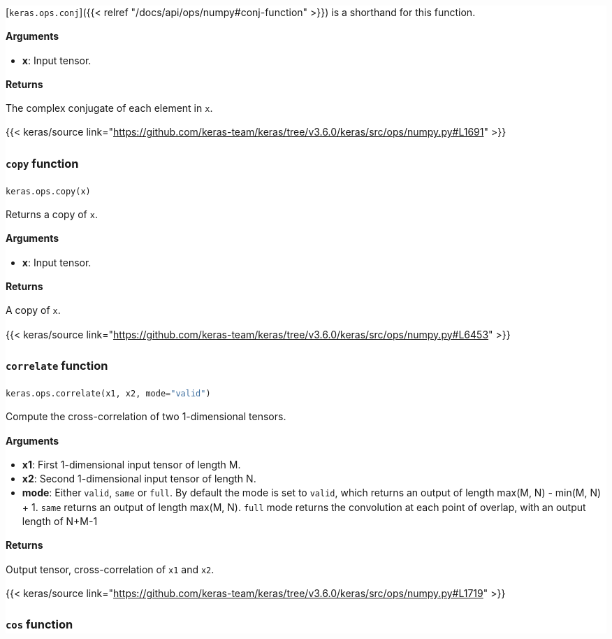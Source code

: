 [`keras.ops.conj`]({{< relref "/docs/api/ops/numpy#conj-function" >}}) is a shorthand for this function.

**Arguments**

- **x**: Input tensor.

**Returns**

The complex conjugate of each element in `x`.

{{< keras/source link="https://github.com/keras-team/keras/tree/v3.6.0/keras/src/ops/numpy.py#L1691" >}}

### `copy` function

```python
keras.ops.copy(x)
```

Returns a copy of `x`.

**Arguments**

- **x**: Input tensor.

**Returns**

A copy of `x`.

{{< keras/source link="https://github.com/keras-team/keras/tree/v3.6.0/keras/src/ops/numpy.py#L6453" >}}

### `correlate` function

```python
keras.ops.correlate(x1, x2, mode="valid")
```

Compute the cross-correlation of two 1-dimensional tensors.

**Arguments**

- **x1**: First 1-dimensional input tensor of length M.
- **x2**: Second 1-dimensional input tensor of length N.
- **mode**: Either `valid`, `same` or `full`.
  By default the mode is set to `valid`, which returns
  an output of length max(M, N) - min(M, N) + 1.
  `same` returns an output of length max(M, N).
  `full` mode returns the convolution at each point of
  overlap, with an output length of N+M-1

**Returns**

Output tensor, cross-correlation of `x1` and `x2`.

{{< keras/source link="https://github.com/keras-team/keras/tree/v3.6.0/keras/src/ops/numpy.py#L1719" >}}

### `cos` function
